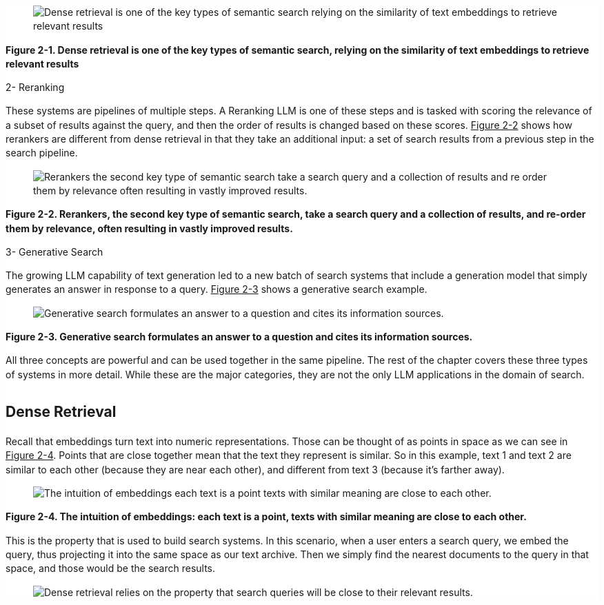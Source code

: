 <figure><img src="https://learning.oreilly.com/api/v2/epubs/urn:orm:book:9781098150952/files/assets/semantic_search_888356_01.png" alt="Dense retrieval is one of the key types of semantic search  relying on the similarity of text embeddings to retrieve relevant results" height="309" width="600"><figcaption></figcaption></figure>

**Figure 2-1. Dense retrieval is one of the key types of semantic search, relying on the similarity of text embeddings to retrieve relevant results**

2- Reranking

These systems are pipelines of multiple steps. A Reranking LLM is one of these steps and is tasked with scoring the relevance of a subset of results against the query, and then the order of results is changed based on these scores. [Figure 2-2](https://learning.oreilly.com/library/view/hands-on-large-language/9781098150952/ch02.html#fig\_2\_rerankers\_the\_second\_key\_type\_of\_semantic\_search) shows how rerankers are different from dense retrieval in that they take an additional input: a set of search results from a previous step in the search pipeline.

<figure><img src="https://learning.oreilly.com/api/v2/epubs/urn:orm:book:9781098150952/files/assets/semantic_search_888356_02.png" alt="Rerankers  the second key type of semantic search  take a search query and a collection of results  and re order them by relevance  often resulting in vastly improved results." height="209" width="600"><figcaption></figcaption></figure>

**Figure 2-2. Rerankers, the second key type of semantic search, take a search query and a collection of results, and re-order them by relevance, often resulting in vastly improved results.**

3- Generative Search

The growing LLM capability of text generation led to a new batch of search systems that include a generation model that simply generates an answer in response to a query. [Figure 2-3](https://learning.oreilly.com/library/view/hands-on-large-language/9781098150952/ch02.html#fig\_3\_generative\_search\_formulates\_an\_answer\_to\_a\_questi) shows a generative search example.

<figure><img src="https://learning.oreilly.com/api/v2/epubs/urn:orm:book:9781098150952/files/assets/semantic_search_888356_03.png" alt="Generative search formulates an answer to a question and cites its information sources." height="285" width="600"><figcaption></figcaption></figure>

**Figure 2-3. Generative search formulates an answer to a question and cites its information sources.**

All three concepts are powerful and can be used together in the same pipeline. The rest of the chapter covers these three types of systems in more detail. While these are the major categories, they are not the only LLM applications in the domain of search.

## Dense Retrieval

Recall that embeddings turn text into numeric representations. Those can be thought of as points in space as we can see in [Figure 2-4](https://learning.oreilly.com/library/view/hands-on-large-language/9781098150952/ch02.html#fig\_4\_the\_intuition\_of\_embeddings\_each\_text\_is\_a\_point). Points that are close together mean that the text they represent is similar. So in this example, text 1 and text 2 are similar to each other (because they are near each other), and different from text 3 (because it’s farther away).

<figure><img src="https://learning.oreilly.com/api/v2/epubs/urn:orm:book:9781098150952/files/assets/semantic_search_888356_04.png" alt="The intuition of embeddings  each text is a point  texts with similar meaning are close to each other." height="374" width="600"><figcaption></figcaption></figure>

**Figure 2-4. The intuition of embeddings: each text is a point, texts with similar meaning are close to each other.**

This is the property that is used to build search systems. In this scenario, when a user enters a search query, we embed the query, thus projecting it into the same space as our text archive. Then we simply find the nearest documents to the query in that space, and those would be the search results.

<figure><img src="https://learning.oreilly.com/api/v2/epubs/urn:orm:book:9781098150952/files/assets/semantic_search_888356_05.png" alt="Dense retrieval relies on the property that search queries will be close to their relevant results." height="375" width="600"><figcaption></figcaption></figure>
